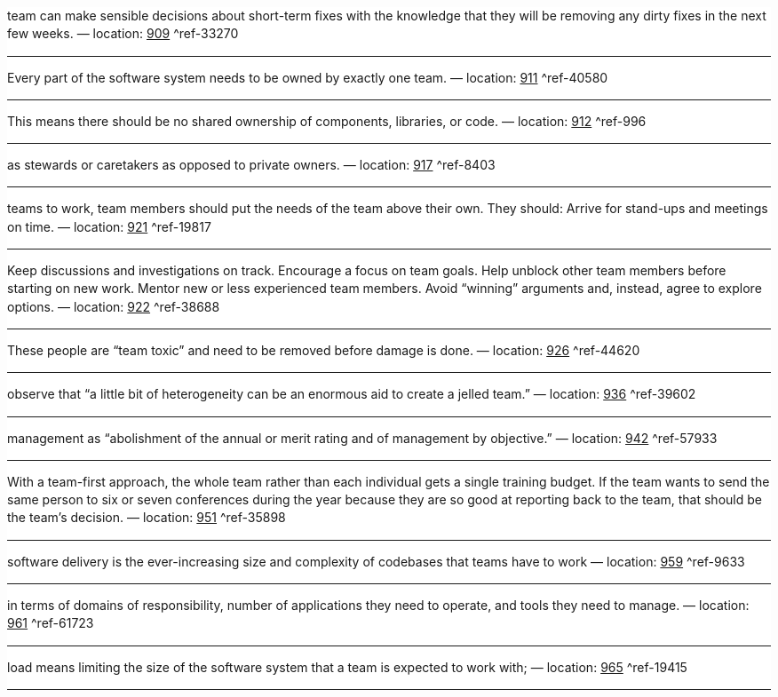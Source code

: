 team can make sensible decisions about short-term fixes with the knowledge that they will be removing any dirty fixes in the next few weeks. — location: [909](kindle://book?action=open&asin=B07NSF94PC&location=909) ^ref-33270

---
Every part of the software system needs to be owned by exactly one team. — location: [911](kindle://book?action=open&asin=B07NSF94PC&location=911) ^ref-40580

---
This means there should be no shared ownership of components, libraries, or code. — location: [912](kindle://book?action=open&asin=B07NSF94PC&location=912) ^ref-996

---
as stewards or caretakers as opposed to private owners. — location: [917](kindle://book?action=open&asin=B07NSF94PC&location=917) ^ref-8403

---
teams to work, team members should put the needs of the team above their own. They should: Arrive for stand-ups and meetings on time. — location: [921](kindle://book?action=open&asin=B07NSF94PC&location=921) ^ref-19817

---
Keep discussions and investigations on track. Encourage a focus on team goals. Help unblock other team members before starting on new work. Mentor new or less experienced team members. Avoid “winning” arguments and, instead, agree to explore options. — location: [922](kindle://book?action=open&asin=B07NSF94PC&location=922) ^ref-38688

---
These people are “team toxic” and need to be removed before damage is done. — location: [926](kindle://book?action=open&asin=B07NSF94PC&location=926) ^ref-44620

---
observe that “a little bit of heterogeneity can be an enormous aid to create a jelled team.” — location: [936](kindle://book?action=open&asin=B07NSF94PC&location=936) ^ref-39602

---
management as “abolishment of the annual or merit rating and of management by objective.” — location: [942](kindle://book?action=open&asin=B07NSF94PC&location=942) ^ref-57933

---
With a team-first approach, the whole team rather than each individual gets a single training budget. If the team wants to send the same person to six or seven conferences during the year because they are so good at reporting back to the team, that should be the team’s decision. — location: [951](kindle://book?action=open&asin=B07NSF94PC&location=951) ^ref-35898

---
software delivery is the ever-increasing size and complexity of codebases that teams have to work — location: [959](kindle://book?action=open&asin=B07NSF94PC&location=959) ^ref-9633

---
in terms of domains of responsibility, number of applications they need to operate, and tools they need to manage. — location: [961](kindle://book?action=open&asin=B07NSF94PC&location=961) ^ref-61723

---
load means limiting the size of the software system that a team is expected to work with; — location: [965](kindle://book?action=open&asin=B07NSF94PC&location=965) ^ref-19415

---